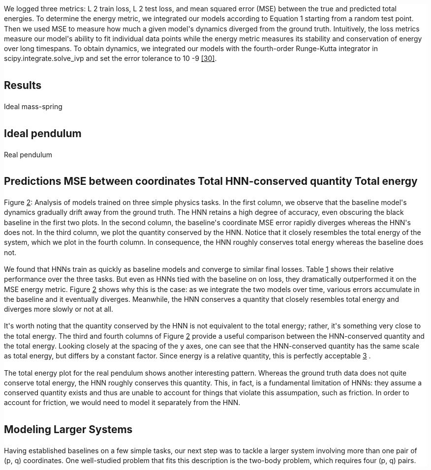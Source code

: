 We logged three metrics: L 2 train loss, L 2 test loss, and mean squared error (MSE) between the true and predicted total energies. To determine the energy metric, we integrated our models according to Equation 1 starting from a random test point. Then we used MSE to measure how much a given model's dynamics diverged from the ground truth. Intuitively, the loss metrics measure our model's ability to fit individual data points while the energy metric measures its stability and conservation of energy over long timespans. To obtain dynamics, we integrated our models with the fourth-order Runge-Kutta integrator in scipy.integrate.solve_ivp and set the error tolerance to 10 -9 [[30]](#b30).

## Results

Ideal mass-spring

## Ideal pendulum

Real pendulum

## Predictions MSE between coordinates Total HNN-conserved quantity Total energy

Figure [2](#fig_4): Analysis of models trained on three simple physics tasks. In the first column, we observe that the baseline model's dynamics gradually drift away from the ground truth. The HNN retains a high degree of accuracy, even obscuring the black baseline in the first two plots. In the second column, the baseline's coordinate MSE error rapidly diverges whereas the HNN's does not. In the third column, we plot the quantity conserved by the HNN. Notice that it closely resembles the total energy of the system, which we plot in the fourth column. In consequence, the HNN roughly conserves total energy whereas the baseline does not.

We found that HNNs train as quickly as baseline models and converge to similar final losses. Table [1](#tab_0) shows their relative performance over the three tasks. But even as HNNs tied with the baseline on on loss, they dramatically outperformed it on the MSE energy metric. Figure [2](#fig_4) shows why this is the case: as we integrate the two models over time, various errors accumulate in the baseline and it eventually diverges. Meanwhile, the HNN conserves a quantity that closely resembles total energy and diverges more slowly or not at all.

It's worth noting that the quantity conserved by the HNN is not equivalent to the total energy; rather, it's something very close to the total energy. The third and fourth columns of Figure [2](#fig_4) provide a useful comparison between the HNN-conserved quantity and the total energy. Looking closely at the spacing of the y axes, one can see that the HNN-conserved quantity has the same scale as total energy, but differs by a constant factor. Since energy is a relative quantity, this is perfectly acceptable [3](#foot_3) .

The total energy plot for the real pendulum shows another interesting pattern. Whereas the ground truth data does not quite conserve total energy, the HNN roughly conserves this quantity. This, in fact, is a fundamental limitation of HNNs: they assume a conserved quantity exists and thus are unable to account for things that violate this assumpation, such as friction. In order to account for friction, we would need to model it separately from the HNN.

## Modeling Larger Systems

Having established baselines on a few simple tasks, our next step was to tackle a larger system involving more than one pair of (p, q) coordinates. One well-studied problem that fits this description is the two-body problem, which requires four (p, q) pairs.
